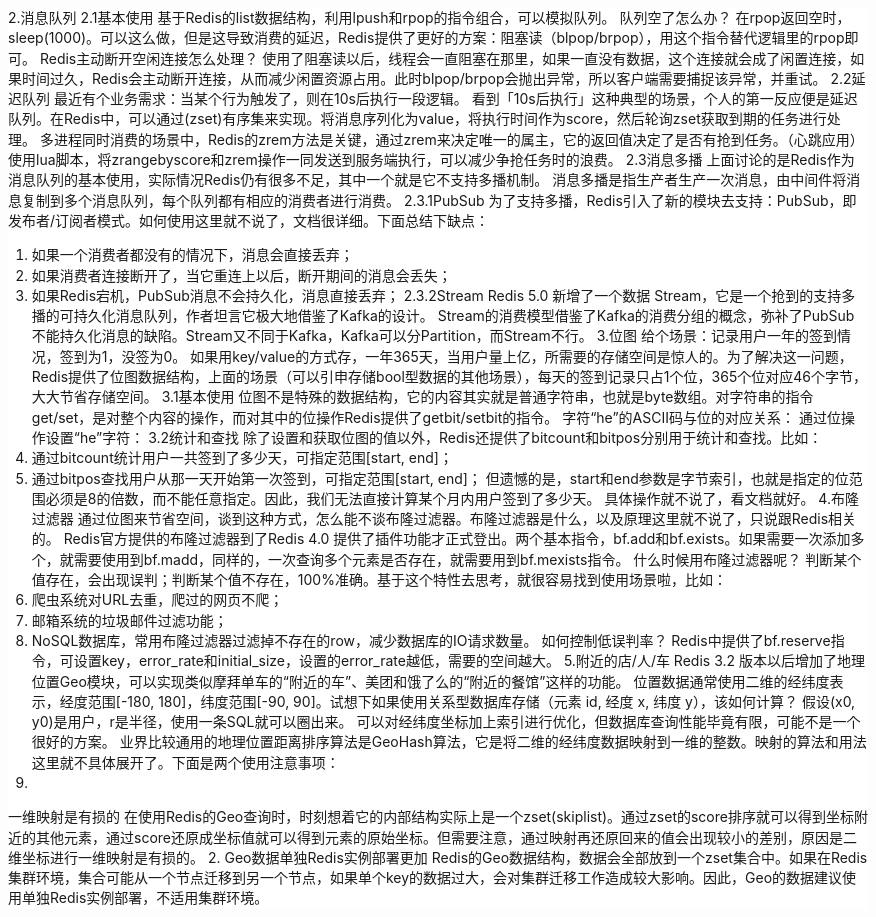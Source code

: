 2.消息队列
2.1基本使用
基于Redis的list数据结构，利用lpush和rpop的指令组合，可以模拟队列。
队列空了怎么办？
在rpop返回空时，sleep(1000)。可以这么做，但是这导致消费的延迟，Redis提供了更好的方案：阻塞读（blpop/brpop），用这个指令替代逻辑里的rpop即可。
Redis主动断开空闲连接怎么处理？
使用了阻塞读以后，线程会一直阻塞在那里，如果一直没有数据，这个连接就会成了闲置连接，如果时间过久，Redis会主动断开连接，从而减少闲置资源占用。此时blpop/brpop会抛出异常，所以客户端需要捕捉该异常，并重试。
2.2延迟队列
最近有个业务需求：当某个行为触发了，则在10s后执行一段逻辑。
看到「10s后执行」这种典型的场景，个人的第一反应便是延迟队列。在Redis中，可以通过(zset)有序集来实现。将消息序列化为value，将执行时间作为score，然后轮询zset获取到期的任务进行处理。
多进程同时消费的场景中，Redis的zrem方法是关键，通过zrem来决定唯一的属主，它的返回值决定了是否有抢到任务。（心跳应用）
使用lua脚本，将zrangebyscore和zrem操作一同发送到服务端执行，可以减少争抢任务时的浪费。
2.3消息多播
上面讨论的是Redis作为消息队列的基本使用，实际情况Redis仍有很多不足，其中一个就是它不支持多播机制。
消息多播是指生产者生产一次消息，由中间件将消息复制到多个消息队列，每个队列都有相应的消费者进行消费。
2.3.1PubSub
为了支持多播，Redis引入了新的模块去支持：PubSub，即发布者/订阅者模式。如何使用这里就不说了，文档很详细。下面总结下缺点：
1. 如果一个消费者都没有的情况下，消息会直接丢弃；
2. 如果消费者连接断开了，当它重连上以后，断开期间的消息会丢失；
3. 如果Redis宕机，PubSub消息不会持久化，消息直接丢弃；
2.3.2Stream
Redis 5.0 新增了一个数据 Stream，它是一个抢到的支持多播的可持久化消息队列，作者坦言它极大地借鉴了Kafka的设计。
Stream的消费模型借鉴了Kafka的消费分组的概念，弥补了PubSub不能持久化消息的缺陷。Stream又不同于Kafka，Kafka可以分Partition，而Stream不行。
3.位图
给个场景：记录用户一年的签到情况，签到为1，没签为0。
如果用key/value的方式存，一年365天，当用户量上亿，所需要的存储空间是惊人的。为了解决这一问题，Redis提供了位图数据结构，上面的场景（可以引申存储bool型数据的其他场景），每天的签到记录只占1个位，365个位对应46个字节，大大节省存储空间。
3.1基本使用
位图不是特殊的数据结构，它的内容其实就是普通字符串，也就是byte数组。对字符串的指令get/set，是对整个内容的操作，而对其中的位操作Redis提供了getbit/setbit的指令。
字符“he”的ASCII码与位的对应关系：
通过位操作设置“he”字符：
3.2统计和查找
除了设置和获取位图的值以外，Redis还提供了bitcount和bitpos分别用于统计和查找。比如：
1. 通过bitcount统计用户一共签到了多少天，可指定范围[start, end]；
2. 通过bitpos查找用户从那一天开始第一次签到，可指定范围[start, end]；
但遗憾的是，start和end参数是字节索引，也就是指定的位范围必须是8的倍数，而不能任意指定。因此，我们无法直接计算某个月内用户签到了多少天。
具体操作就不说了，看文档就好。
4.布隆过滤器
通过位图来节省空间，谈到这种方式，怎么能不谈布隆过滤器。布隆过滤器是什么，以及原理这里就不说了，只说跟Redis相关的。
Redis官方提供的布隆过滤器到了Redis 4.0 提供了插件功能才正式登出。两个基本指令，bf.add和bf.exists。如果需要一次添加多个，就需要使用到bf.madd，同样的，一次查询多个元素是否存在，就需要用到bf.mexists指令。
什么时候用布隆过滤器呢？
判断某个值存在，会出现误判；判断某个值不存在，100%准确。基于这个特性去思考，就很容易找到使用场景啦，比如：
1. 爬虫系统对URL去重，爬过的网页不爬；
2. 邮箱系统的垃圾邮件过滤功能；
3. NoSQL数据库，常用布隆过滤器过滤掉不存在的row，减少数据库的IO请求数量。
如何控制低误判率？
Redis中提供了bf.reserve指令，可设置key，error_rate和initial_size，设置的error_rate越低，需要的空间越大。
5.附近的店/人/车
Redis 3.2 版本以后增加了地理位置Geo模块，可以实现类似摩拜单车的“附近的车”、美团和饿了么的“附近的餐馆”这样的功能。
位置数据通常使用二维的经纬度表示，经度范围[-180, 180]，纬度范围[-90, 90]。试想下如果使用关系型数据库存储（元素 id, 经度 x, 纬度 y），该如何计算？
假设(x0, y0)是用户，r是半径，使用一条SQL就可以圈出来。
可以对经纬度坐标加上索引进行优化，但数据库查询性能毕竟有限，可能不是一个很好的方案。
业界比较通用的地理位置距离排序算法是GeoHash算法，它是将二维的经纬度数据映射到一维的整数。映射的算法和用法这里就不具体展开了。下面是两个使用注意事项：
1. 
一维映射是有损的
在使用Redis的Geo查询时，时刻想着它的内部结构实际上是一个zset(skiplist)。通过zset的score排序就可以得到坐标附近的其他元素，通过score还原成坐标值就可以得到元素的原始坐标。但需要注意，通过映射再还原回来的值会出现较小的差别，原因是二维坐标进行一维映射是有损的。
2. 
Geo数据单独Redis实例部署更加
Redis的Geo数据结构，数据会全部放到一个zset集合中。如果在Redis集群环境，集合可能从一个节点迁移到另一个节点，如果单个key的数据过大，会对集群迁移工作造成较大影响。因此，Geo的数据建议使用单独Redis实例部署，不适用集群环境。